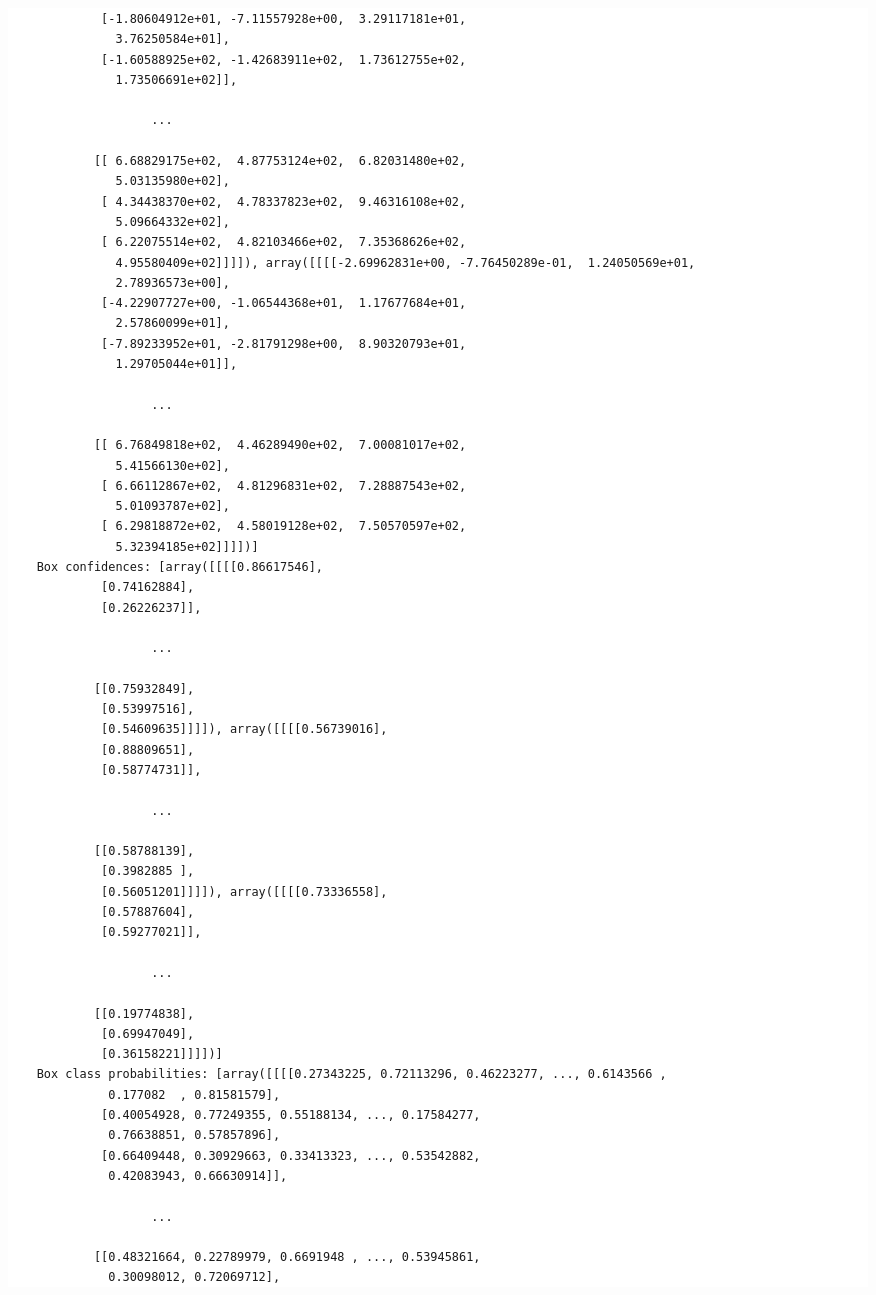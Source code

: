 ```
             [-1.80604912e+01, -7.11557928e+00,  3.29117181e+01,
               3.76250584e+01],
             [-1.60588925e+02, -1.42683911e+02,  1.73612755e+02,
               1.73506691e+02]],

                    ...

            [[ 6.68829175e+02,  4.87753124e+02,  6.82031480e+02,
               5.03135980e+02],
             [ 4.34438370e+02,  4.78337823e+02,  9.46316108e+02,
               5.09664332e+02],
             [ 6.22075514e+02,  4.82103466e+02,  7.35368626e+02,
               4.95580409e+02]]]]), array([[[[-2.69962831e+00, -7.76450289e-01,  1.24050569e+01,
               2.78936573e+00],
             [-4.22907727e+00, -1.06544368e+01,  1.17677684e+01,
               2.57860099e+01],
             [-7.89233952e+01, -2.81791298e+00,  8.90320793e+01,
               1.29705044e+01]],

                    ...

            [[ 6.76849818e+02,  4.46289490e+02,  7.00081017e+02,
               5.41566130e+02],
             [ 6.66112867e+02,  4.81296831e+02,  7.28887543e+02,
               5.01093787e+02],
             [ 6.29818872e+02,  4.58019128e+02,  7.50570597e+02,
               5.32394185e+02]]]])]
    Box confidences: [array([[[[0.86617546],
             [0.74162884],
             [0.26226237]],

                    ...

            [[0.75932849],
             [0.53997516],
             [0.54609635]]]]), array([[[[0.56739016],
             [0.88809651],
             [0.58774731]],

                    ...

            [[0.58788139],
             [0.3982885 ],
             [0.56051201]]]]), array([[[[0.73336558],
             [0.57887604],
             [0.59277021]],

                    ...

            [[0.19774838],
             [0.69947049],
             [0.36158221]]]])]
    Box class probabilities: [array([[[[0.27343225, 0.72113296, 0.46223277, ..., 0.6143566 ,
              0.177082  , 0.81581579],
             [0.40054928, 0.77249355, 0.55188134, ..., 0.17584277,
              0.76638851, 0.57857896],
             [0.66409448, 0.30929663, 0.33413323, ..., 0.53542882,
              0.42083943, 0.66630914]],

                    ...

            [[0.48321664, 0.22789979, 0.6691948 , ..., 0.53945861,
              0.30098012, 0.72069712],
```
